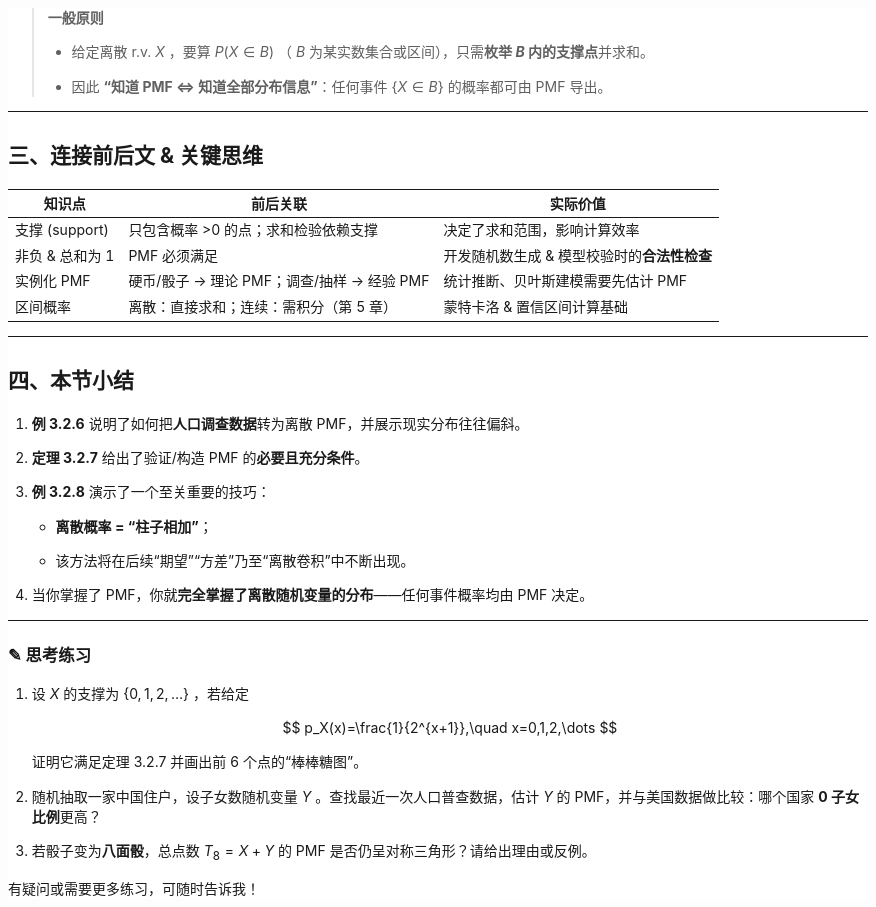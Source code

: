 > **一般原则**
> 
> *   给定离散 r.v.  $X$ ，要算  $P(X\in B)$ （ $B$  为某实数集合或区间），只需**枚举  $B$  内的支撑点**并求和。
>     
> *   因此 **“知道 PMF ⇔ 知道全部分布信息”**：任何事件  $\{X\in B\}$  的概率都可由 PMF 导出。
>     

* * *

三、连接前后文 & 关键思维
--------------

| 知识点 | 前后关联 | 实际价值 |
| --- | --- | --- |
| 支撑 (support) | 只包含概率 >0 的点；求和检验依赖支撑 | 决定了求和范围，影响计算效率 |
| 非负 & 总和为 1 | PMF 必须满足 | 开发随机数生成 & 模型校验时的**合法性检查** |
| 实例化 PMF | 硬币/骰子 → 理论 PMF；调查/抽样 → 经验 PMF | 统计推断、贝叶斯建模需要先估计 PMF |
| 区间概率 | 离散：直接求和；连续：需积分（第 5 章） | 蒙特卡洛 & 置信区间计算基础 |

* * *

四、本节小结
------

1.  **例 3.2.6** 说明了如何把**人口调查数据**转为离散 PMF，并展示现实分布往往偏斜。
    
2.  **定理 3.2.7** 给出了验证/构造 PMF 的**必要且充分条件**。
    
3.  **例 3.2.8** 演示了一个至关重要的技巧：
    
    *   **离散概率 = “柱子相加”**；
        
    *   该方法将在后续“期望”“方差”乃至“离散卷积”中不断出现。
    
4.  当你掌握了 PMF，你就**完全掌握了离散随机变量的分布**——任何事件概率均由 PMF 决定。
    

* * *

### ✎ 思考练习

1.  设  $X$  的支撑为  $\{0,1,2,\dots\}$ ，若给定
    
    $$
    p_X(x)=\frac{1}{2^{x+1}},\quad x=0,1,2,\dots
    $$
    
    证明它满足定理 3.2.7 并画出前 6 个点的“棒棒糖图”。
    
2.  随机抽取一家中国住户，设子女数随机变量  $Y$ 。查找最近一次人口普查数据，估计  $Y$  的 PMF，并与美国数据做比较：哪个国家 **0 子女比例**更高？
    
3.  若骰子变为**八面骰**，总点数  $T_8=X+Y$  的 PMF 是否仍呈对称三角形？请给出理由或反例。
    

有疑问或需要更多练习，可随时告诉我！


